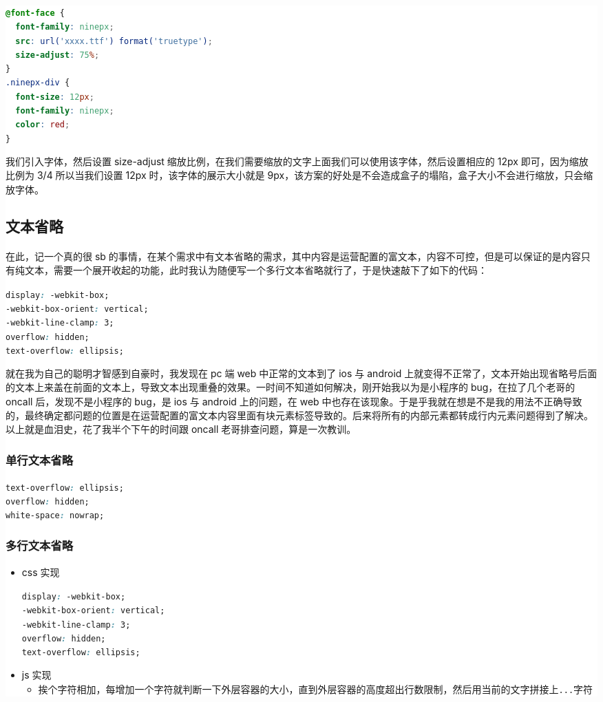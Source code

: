 ```css
@font-face {
  font-family: ninepx;
  src: url('xxxx.ttf') format('truetype');
  size-adjust: 75%;
}
.ninepx-div {
  font-size: 12px;
  font-family: ninepx;
  color: red;
}
```

我们引入字体，然后设置 size-adjust 缩放比例，在我们需要缩放的文字上面我们可以使用该字体，然后设置相应的 12px 即可，因为缩放比例为 3/4 所以当我们设置 12px 时，该字体的展示大小就是 9px，该方案的好处是不会造成盒子的塌陷，盒子大小不会进行缩放，只会缩放字体。

## 文本省略

在此，记一个真的很 sb 的事情，在某个需求中有文本省略的需求，其中内容是运营配置的富文本，内容不可控，但是可以保证的是内容只有纯文本，需要一个展开收起的功能，此时我认为随便写一个多行文本省略就行了，于是快速敲下了如下的代码：

```css
display: -webkit-box;
-webkit-box-orient: vertical;
-webkit-line-clamp: 3;
overflow: hidden;
text-overflow: ellipsis;
```

就在我为自己的聪明才智感到自豪时，我发现在 pc 端 web 中正常的文本到了 ios 与 android 上就变得不正常了，文本开始出现省略号后面的文本上来盖在前面的文本上，导致文本出现重叠的效果。一时间不知道如何解决，刚开始我以为是小程序的 bug，在拉了几个老哥的 oncall 后，发现不是小程序的 bug，是 ios 与 android 上的问题，在 web 中也存在该现象。于是乎我就在想是不是我的用法不正确导致的，最终确定都问题的位置是在运营配置的富文本内容里面有块元素标签导致的。后来将所有的内部元素都转成行内元素问题得到了解决。
以上就是血泪史，花了我半个下午的时间跟 oncall 老哥排查问题，算是一次教训。

### 单行文本省略

```css
text-overflow: ellipsis;
overflow: hidden;
white-space: nowrap;
```

### 多行文本省略

- css 实现
  ```css
  display: -webkit-box;
  -webkit-box-orient: vertical;
  -webkit-line-clamp: 3;
  overflow: hidden;
  text-overflow: ellipsis;
  ```
- js 实现
  - 挨个字符相加，每增加一个字符就判断一下外层容器的大小，直到外层容器的高度超出行数限制，然后用当前的文字拼接上`...`字符
